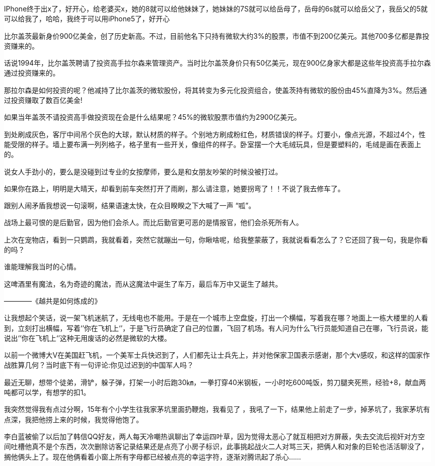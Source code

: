 





IPhone终于出x了，好开心，给老婆买x，她的8就可以给他妹妹了，她妹妹的7S就可以给岳母了，岳母的6s就可以给岳父了，我岳父的5就可以给我了，哈哈，我终于可以用iPhone5了，好开心



比尔盖茨最新身价900亿美金，创了历史新高。不过，目前他名下只持有微软大约3%的股票，市值不到200亿美元。其他700多亿都是靠投资赚来的。

话说1994年，比尔盖茨聘请了投资高手拉尔森来管理资产。当时比尔盖茨身价只有50亿美元，现在900亿身家大都是这些年投资高手拉尔森通过投资赚来的。

那拉尔森是如何投资的呢？他减持了比尔盖茨的微软股份，将其转变为多元化投资组合，使盖茨持有微软的股份由45%直降为3%。然后通过投资赚取了数百亿美金!

如果当年盖茨不请投资高手做投资现在会是什么结果呢？45%的微软股票市值约为2900亿美元。



到处刷成灰色，客厅中间吊个灰色的大球，默认材质的样子。个别地方刷成粉红色，材质错误的样子。灯要小，像点光源，不超过4个，性能受限的样子。墙上要布满一列列格子，格子里有一些开关，像组件的样子。卧室摆一个大毛绒玩具，但是要塑料的，毛绒是画在表面上的。



说女人手劲小的，要么是没碰到过专业的女按摩师，要么是和女朋友吵架的时候没被打过。



如果你在路上，明明是大晴天，却看到前车突然打开了雨刷，那么请注意，她要拐弯了！！不说了我去修车了。



跟别人闹矛盾我想说一句滚啊，结果语速太快，在众目睽睽之下大喊了一声 “呱”。



战场上最可恨的是后勤官，因为他们会杀人。而比后勤官更可恶的是情报官，他们会杀死所有人。



上次在宠物店，看到一只鹦鹉，我就看着，突然它就蹦出一句，你瞅啥呢，给我整蒙蔽了，我就说看看怎么了？它还回了我一句，我是你看的吗？

谁能理解我当时的心情。



这啤酒里有魔法，名为奇迹的魔法，而从这魔法中诞生了车万，最后车万中又诞生了越共。

————《越共是如何炼成的》



让我想起个笑话，说一架飞机迷航了，无线电也不能用。于是在一个城市上空盘旋，打出一个横幅，写着我在哪？地面上一栋大楼里的人看到，立刻打出横幅，写着‘’你在飞机上‘’，于是飞行员确定了自己的位置，飞回了机场。有人问为什么飞行员能知道自己在哪，飞行员说，能说出‘’你在飞机上‘’这种无用废话的必然是微软的大楼。



以前一个微博大V在美国赶飞机，一个美军士兵快迟到了，人们都先让士兵先上，并对他保家卫国表示感谢，那个大v感叹，和这样的国家作战胜算几何？当时底下有一句评论:你见过迟到的中国军人吗？



最近无聊，想带个徒弟，滑铲，躲子弹，打架一小时后跑30㎞，一拳打穿40米钢板，一小时吃600吨饭，剪刀腿夹死熊，经验+8，献血两吨都可以学，有想学的扣1。



我突然觉得我有点过分啊，15年有个小学生往我家茅坑里面扔鞭炮，我看见了 ，我吼了一下，结果他上前走了一步，掉茅坑了，我家茅坑有点深，我把他捞上来的时候，我觉得他饱了。



李白蓝被偷了以后加了韩信QQ好友，两人每天冷嘲热讽聊出了幸运四叶草，因为觉得太恶心了就互相把对方屏蔽，失去交流后视奸对方空间吐槽他真不是个东西，次次删除访客记录结果还是点亮了小房子标识，此事挑起战火二人对骂三天，把俩人和对象的巨轮也活活聊没了，搁他俩头上了。现在他俩看着小窗上所有字母都已经被点亮的幸运字符，逐渐对腾讯起了杀心……

